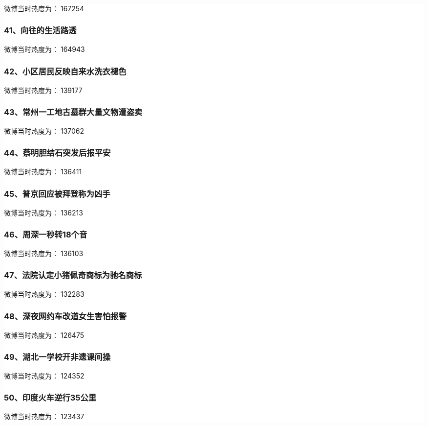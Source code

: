 微博当时热度为： 167254

### 41、向往的生活路透

微博当时热度为： 164943

### 42、小区居民反映自来水洗衣褪色

微博当时热度为： 139177

### 43、常州一工地古墓群大量文物遭盗卖

微博当时热度为： 137062

### 44、蔡明胆结石突发后报平安

微博当时热度为： 136411

### 45、普京回应被拜登称为凶手

微博当时热度为： 136213

### 46、周深一秒转18个音

微博当时热度为： 136103

### 47、法院认定小猪佩奇商标为驰名商标

微博当时热度为： 132283

### 48、深夜网约车改道女生害怕报警

微博当时热度为： 126475

### 49、湖北一学校开非遗课间操

微博当时热度为： 124352

### 50、印度火车逆行35公里

微博当时热度为： 123437

